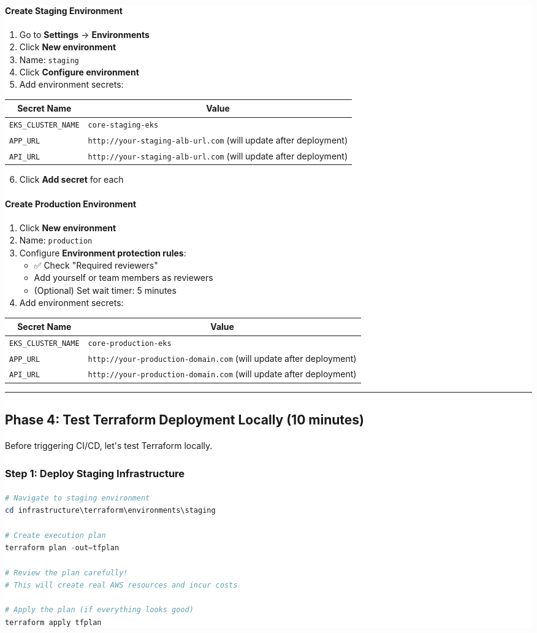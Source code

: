 #### Create Staging Environment
1. Go to **Settings** → **Environments**
2. Click **New environment**
3. Name: `staging`
4. Click **Configure environment**
5. Add environment secrets:

| Secret Name | Value |
|-------------|-------|
| `EKS_CLUSTER_NAME` | `core-staging-eks` |
| `APP_URL` | `http://your-staging-alb-url.com` (will update after deployment) |
| `API_URL` | `http://your-staging-alb-url.com` (will update after deployment) |

6. Click **Add secret** for each

#### Create Production Environment
1. Click **New environment**
2. Name: `production`
3. Configure **Environment protection rules**:
   - ✅ Check "Required reviewers"
   - Add yourself or team members as reviewers
   - (Optional) Set wait timer: 5 minutes
4. Add environment secrets:

| Secret Name | Value |
|-------------|-------|
| `EKS_CLUSTER_NAME` | `core-production-eks` |
| `APP_URL` | `http://your-production-domain.com` (will update after deployment) |
| `API_URL` | `http://your-production-domain.com` (will update after deployment) |

---

## Phase 4: Test Terraform Deployment Locally (10 minutes)

Before triggering CI/CD, let's test Terraform locally.

### Step 1: Deploy Staging Infrastructure

```powershell
# Navigate to staging environment
cd infrastructure\terraform\environments\staging

# Create execution plan
terraform plan -out=tfplan

# Review the plan carefully!
# This will create real AWS resources and incur costs

# Apply the plan (if everything looks good)
terraform apply tfplan
```

